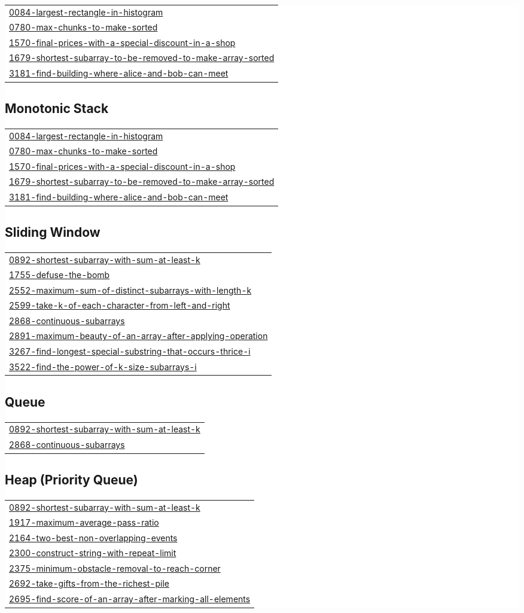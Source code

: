 |  |
| ------- |
| [0084-largest-rectangle-in-histogram](https://github.com/aryan083/100_Days_Of_LeetCode/tree/master/0084-largest-rectangle-in-histogram) |
| [0780-max-chunks-to-make-sorted](https://github.com/aryan083/100_Days_Of_LeetCode/tree/master/0780-max-chunks-to-make-sorted) |
| [1570-final-prices-with-a-special-discount-in-a-shop](https://github.com/aryan083/100_Days_Of_LeetCode/tree/master/1570-final-prices-with-a-special-discount-in-a-shop) |
| [1679-shortest-subarray-to-be-removed-to-make-array-sorted](https://github.com/aryan083/100_Days_Of_LeetCode/tree/master/1679-shortest-subarray-to-be-removed-to-make-array-sorted) |
| [3181-find-building-where-alice-and-bob-can-meet](https://github.com/aryan083/100_Days_Of_LeetCode/tree/master/3181-find-building-where-alice-and-bob-can-meet) |
## Monotonic Stack
|  |
| ------- |
| [0084-largest-rectangle-in-histogram](https://github.com/aryan083/100_Days_Of_LeetCode/tree/master/0084-largest-rectangle-in-histogram) |
| [0780-max-chunks-to-make-sorted](https://github.com/aryan083/100_Days_Of_LeetCode/tree/master/0780-max-chunks-to-make-sorted) |
| [1570-final-prices-with-a-special-discount-in-a-shop](https://github.com/aryan083/100_Days_Of_LeetCode/tree/master/1570-final-prices-with-a-special-discount-in-a-shop) |
| [1679-shortest-subarray-to-be-removed-to-make-array-sorted](https://github.com/aryan083/100_Days_Of_LeetCode/tree/master/1679-shortest-subarray-to-be-removed-to-make-array-sorted) |
| [3181-find-building-where-alice-and-bob-can-meet](https://github.com/aryan083/100_Days_Of_LeetCode/tree/master/3181-find-building-where-alice-and-bob-can-meet) |
## Sliding Window
|  |
| ------- |
| [0892-shortest-subarray-with-sum-at-least-k](https://github.com/aryan083/100_Days_Of_LeetCode/tree/master/0892-shortest-subarray-with-sum-at-least-k) |
| [1755-defuse-the-bomb](https://github.com/aryan083/100_Days_Of_LeetCode/tree/master/1755-defuse-the-bomb) |
| [2552-maximum-sum-of-distinct-subarrays-with-length-k](https://github.com/aryan083/100_Days_Of_LeetCode/tree/master/2552-maximum-sum-of-distinct-subarrays-with-length-k) |
| [2599-take-k-of-each-character-from-left-and-right](https://github.com/aryan083/100_Days_Of_LeetCode/tree/master/2599-take-k-of-each-character-from-left-and-right) |
| [2868-continuous-subarrays](https://github.com/aryan083/100_Days_Of_LeetCode/tree/master/2868-continuous-subarrays) |
| [2891-maximum-beauty-of-an-array-after-applying-operation](https://github.com/aryan083/100_Days_Of_LeetCode/tree/master/2891-maximum-beauty-of-an-array-after-applying-operation) |
| [3267-find-longest-special-substring-that-occurs-thrice-i](https://github.com/aryan083/100_Days_Of_LeetCode/tree/master/3267-find-longest-special-substring-that-occurs-thrice-i) |
| [3522-find-the-power-of-k-size-subarrays-i](https://github.com/aryan083/100_Days_Of_LeetCode/tree/master/3522-find-the-power-of-k-size-subarrays-i) |
## Queue
|  |
| ------- |
| [0892-shortest-subarray-with-sum-at-least-k](https://github.com/aryan083/100_Days_Of_LeetCode/tree/master/0892-shortest-subarray-with-sum-at-least-k) |
| [2868-continuous-subarrays](https://github.com/aryan083/100_Days_Of_LeetCode/tree/master/2868-continuous-subarrays) |
## Heap (Priority Queue)
|  |
| ------- |
| [0892-shortest-subarray-with-sum-at-least-k](https://github.com/aryan083/100_Days_Of_LeetCode/tree/master/0892-shortest-subarray-with-sum-at-least-k) |
| [1917-maximum-average-pass-ratio](https://github.com/aryan083/100_Days_Of_LeetCode/tree/master/1917-maximum-average-pass-ratio) |
| [2164-two-best-non-overlapping-events](https://github.com/aryan083/100_Days_Of_LeetCode/tree/master/2164-two-best-non-overlapping-events) |
| [2300-construct-string-with-repeat-limit](https://github.com/aryan083/100_Days_Of_LeetCode/tree/master/2300-construct-string-with-repeat-limit) |
| [2375-minimum-obstacle-removal-to-reach-corner](https://github.com/aryan083/100_Days_Of_LeetCode/tree/master/2375-minimum-obstacle-removal-to-reach-corner) |
| [2692-take-gifts-from-the-richest-pile](https://github.com/aryan083/100_Days_Of_LeetCode/tree/master/2692-take-gifts-from-the-richest-pile) |
| [2695-find-score-of-an-array-after-marking-all-elements](https://github.com/aryan083/100_Days_Of_LeetCode/tree/master/2695-find-score-of-an-array-after-marking-all-elements) |